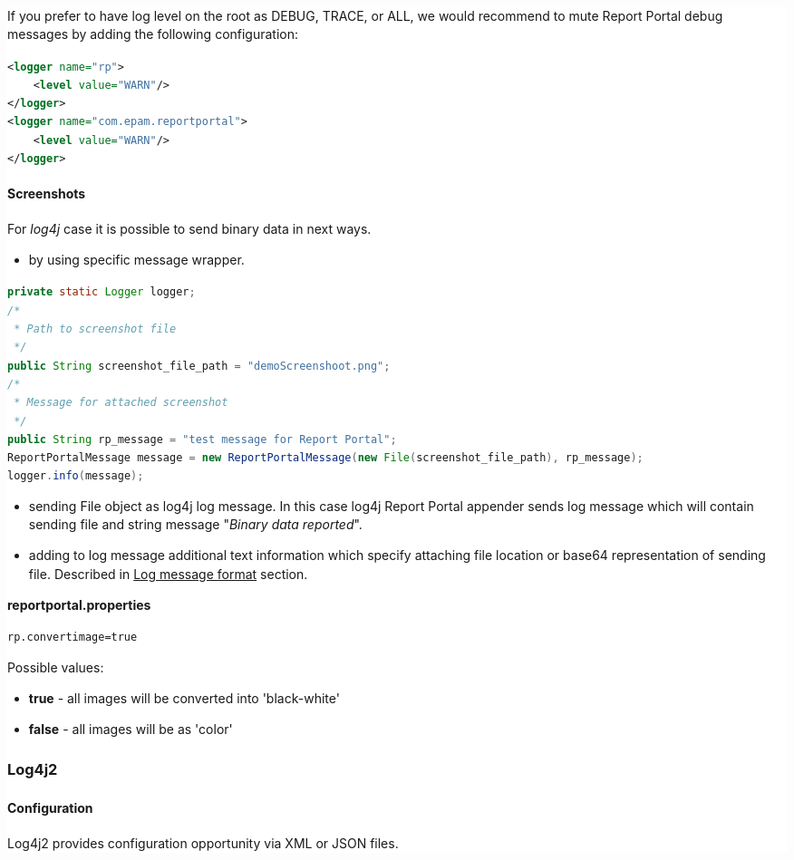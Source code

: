 If you prefer to have log level on the root as DEBUG, TRACE, or ALL, we would recommend to mute Report Portal debug messages by adding the following configuration:

```xml
<logger name="rp">
    <level value="WARN"/>
</logger>
<logger name="com.epam.reportportal">
    <level value="WARN"/>
</logger>
```

#### Screenshots

For *log4j* case it is possible to send binary data in next ways.

-   by using specific message wrapper.

```java
private static Logger logger;
/*
 * Path to screenshot file
 */
public String screenshot_file_path = "demoScreenshoot.png";
/*
 * Message for attached screenshot
 */
public String rp_message = "test message for Report Portal";
ReportPortalMessage message = new ReportPortalMessage(new File(screenshot_file_path), rp_message);
logger.info(message);
```

- sending File object as log4j log message. In this case log4j Report Portal
    appender sends log message which will contain sending file and string message "*Binary data reported*".

- adding to log message additional text information which specify attaching
    file location or base64 representation of sending file. Described in [Log message format](#log-message-format) section.

**reportportal.properties**

```properties
rp.convertimage=true
```

Possible values:

-   **true** - all images will be converted into 'black-white'

-   **false** - all images will be as 'color'

### Log4j2

#### Configuration

Log4j2 provides configuration opportunity via XML or JSON files.
